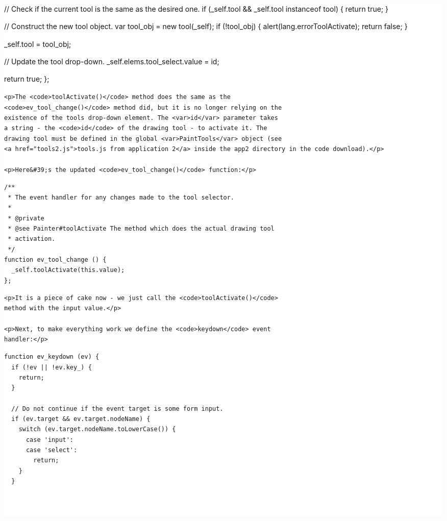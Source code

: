   // Check if the current tool is the same as the desired one.
  if (_self.tool &amp;&amp; _self.tool instanceof tool) {
    return true;
  }

  // Construct the new tool object.
  var tool_obj = new tool(_self);
  if (!tool_obj) {
    alert(lang.errorToolActivate);
    return false;
  }

  _self.tool = tool_obj;

  // Update the tool drop-down.
  _self.elems.tool_select.value = id;

  return true;
};</code></pre>

    <p>The <code>toolActivate()</code> method does the same as the 
    <code>ev_tool_change()</code> method did, but it is no longer relying on the 
    existence of the tools drop-down element. The <var>id</var> parameter takes 
    a string - the <code>id</code> of the drawing tool - to activate it. The 
    drawing tool must be defined in the global <var>PaintTools</var> object (see 
    <a href="tools2.js">tools.js from application 2</a> inside the app2 directory in the code download).</p>

    <p>Here&#39;s the updated <code>ev_tool_change()</code> function:</p>

<pre><code>/**
 * The event handler for any changes made to the tool selector.
 *
 * @private
 * @see Painter#toolActivate The method which does the actual drawing tool 
 * activation.
 */
function ev_tool_change () {
  _self.toolActivate(this.value);
};</code></pre>

    <p>It is a piece of cake now - we just call the <code>toolActivate()</code> 
    method with the input value.</p>

    <p>Next, to make everything work we define the <code>keydown</code> event 
    handler:</p>

<pre><code>function ev_keydown (ev) {
  if (!ev || !ev.key_) {
    return;
  }

  // Do not continue if the event target is some form input.
  if (ev.target &amp;&amp; ev.target.nodeName) {
    switch (ev.target.nodeName.toLowerCase()) {
      case &#39;input&#39;:
      case &#39;select&#39;:
        return;
    }
  }
